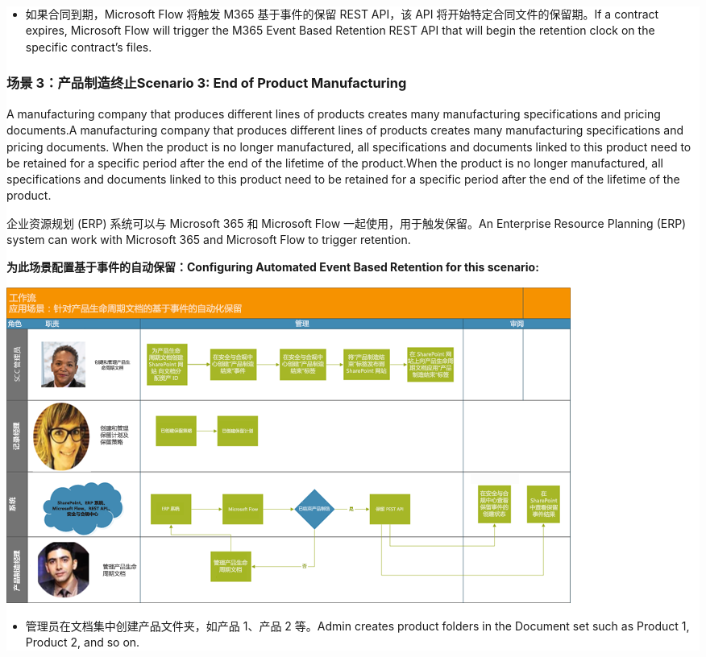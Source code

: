   - <span data-ttu-id="78eb7-338">如果合同到期，Microsoft Flow 将触发 M365 基于事件的保留 REST API，该 API 将开始特定合同文件的保留期。</span><span class="sxs-lookup"><span data-stu-id="78eb7-338">If a contract expires, Microsoft Flow will trigger the M365 Event Based Retention REST API that will begin the retention clock on the specific contract’s files.</span></span>

### <a name="scenario-3-end-of-product-manufacturing"></a><span data-ttu-id="78eb7-339">场景 3：产品制造终止</span><span class="sxs-lookup"><span data-stu-id="78eb7-339">Scenario 3: End of Product Manufacturing</span></span>

<span data-ttu-id="78eb7-340">A manufacturing company that produces different lines of products creates many manufacturing specifications and pricing documents.</span><span class="sxs-lookup"><span data-stu-id="78eb7-340">A manufacturing company that produces different lines of products creates many manufacturing specifications and pricing documents.</span></span> <span data-ttu-id="78eb7-341">When the product is no longer manufactured, all specifications and documents linked to this product need to be retained for a specific period after the end of the lifetime of the product.</span><span class="sxs-lookup"><span data-stu-id="78eb7-341">When the product is no longer manufactured, all specifications and documents linked to this product need to be retained for a specific period after the end of the lifetime of the product.</span></span>

<span data-ttu-id="78eb7-342">企业资源规划 (ERP) 系统可以与 Microsoft 365 和 Microsoft Flow 一起使用，用于触发保留。</span><span class="sxs-lookup"><span data-stu-id="78eb7-342">An Enterprise Resource Planning (ERP) system can work with Microsoft 365 and Microsoft Flow to trigger retention.</span></span>

<span data-ttu-id="78eb7-343">**为此场景配置基于事件的自动保留：**</span><span class="sxs-lookup"><span data-stu-id="78eb7-343">**Configuring Automated Event Based Retention for this scenario:**</span></span>

![产品生命周期场景的角色和任务关系图](../media/automate-event-driven-retention-product-lifecycle-expiration.png)

  - <span data-ttu-id="78eb7-345">管理员在文档集中创建产品文件夹，如产品 1、产品 2 等。</span><span class="sxs-lookup"><span data-stu-id="78eb7-345">Admin creates product folders in the Document set such as Product 1, Product 2, and so on.</span></span>

